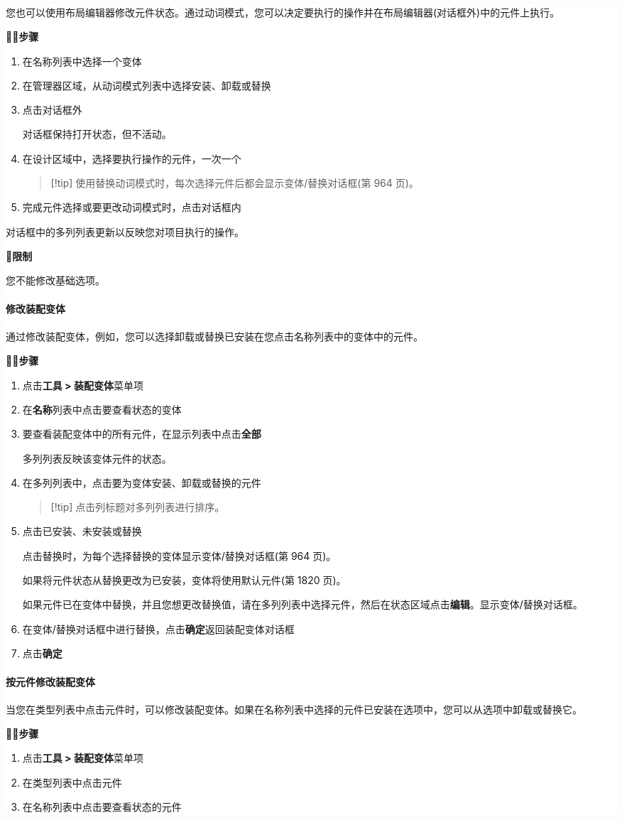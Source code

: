 您也可以使用布局编辑器修改元件状态。通过动词模式，您可以决定要执行的操作并在布局编辑器(对话框外)中的元件上执行。

🏃‍♂️‍**步骤**

1. 在名称列表中选择一个变体

2. 在管理器区域，从动词模式列表中选择安装、卸载或替换

3. 点击对话框外

   对话框保持打开状态，但不活动。

4. 在设计区域中，选择要执行操作的元件，一次一个

   > [!tip] 使用替换动词模式时，每次选择元件后都会显示变体/替换对话框(第 964 页)。

5. 完成元件选择或要更改动词模式时，点击对话框内

对话框中的多列列表更新以反映您对项目执行的操作。

🙊**限制** 

您不能修改基础选项。

#### 修改装配变体

通过修改装配变体，例如，您可以选择卸载或替换已安装在您点击名称列表中的变体中的元件。

🏃‍♂️‍**步骤**

1. 点击**工具 > 装配变体**菜单项

2. 在**名称**列表中点击要查看状态的变体

3. 要查看装配变体中的所有元件，在显示列表中点击**全部**

   多列列表反映该变体元件的状态。

4. 在多列列表中，点击要为变体安装、卸载或替换的元件

   > [!tip] 点击列标题对多列列表进行排序。

5. 点击已安装、未安装或替换

   点击替换时，为每个选择替换的变体显示变体/替换对话框(第 964 页)。

   如果将元件状态从替换更改为已安装，变体将使用默认元件(第 1820 页)。

   如果元件已在变体中替换，并且您想更改替换值，请在多列列表中选择元件，然后在状态区域点击**编辑**。显示变体/替换对话框。

6. 在变体/替换对话框中进行替换，点击**确定**返回装配变体对话框

7. 点击**确定**

#### 按元件修改装配变体

当您在类型列表中点击元件时，可以修改装配变体。如果在名称列表中选择的元件已安装在选项中，您可以从选项中卸载或替换它。

🏃‍♂️‍**步骤**

1. 点击**工具 > 装配变体**菜单项

2. 在类型列表中点击元件

3. 在名称列表中点击要查看状态的元件
